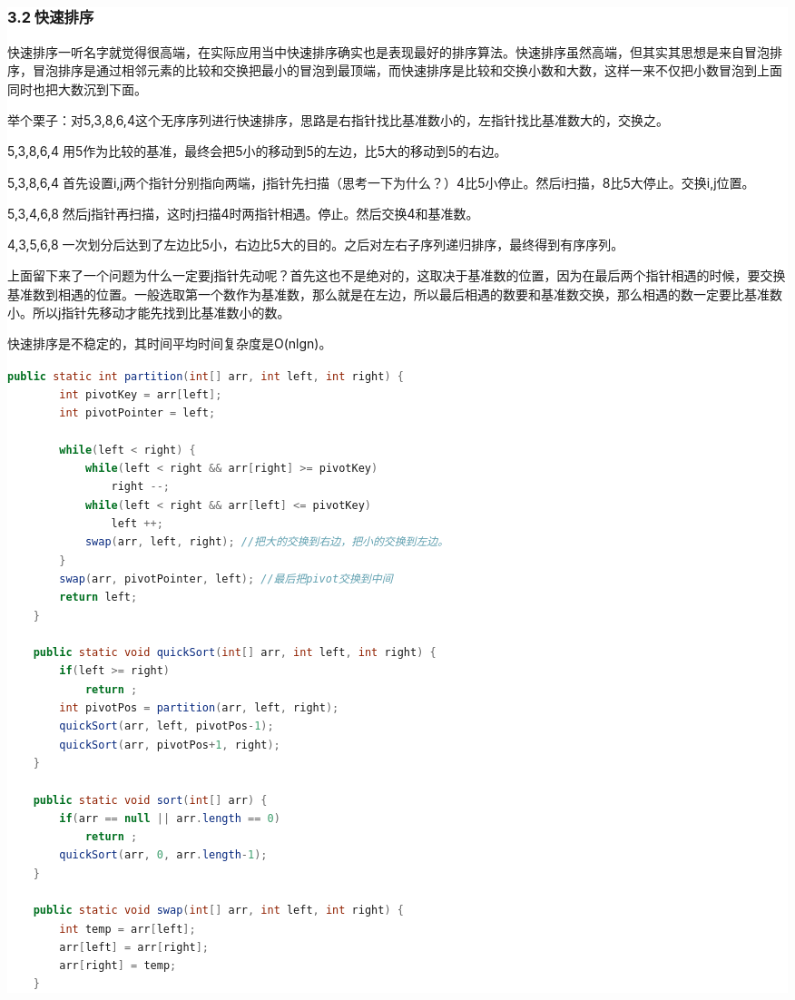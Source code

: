 ### 3.2 快速排序

快速排序一听名字就觉得很高端，在实际应用当中快速排序确实也是表现最好的排序算法。快速排序虽然高端，但其实其思想是来自冒泡排序，冒泡排序是通过相邻元素的比较和交换把最小的冒泡到最顶端，而快速排序是比较和交换小数和大数，这样一来不仅把小数冒泡到上面同时也把大数沉到下面。

举个栗子：对5,3,8,6,4这个无序序列进行快速排序，思路是右指针找比基准数小的，左指针找比基准数大的，交换之。

5,3,8,6,4 用5作为比较的基准，最终会把5小的移动到5的左边，比5大的移动到5的右边。

5,3,8,6,4 首先设置i,j两个指针分别指向两端，j指针先扫描（思考一下为什么？）4比5小停止。然后i扫描，8比5大停止。交换i,j位置。

5,3,4,6,8 然后j指针再扫描，这时j扫描4时两指针相遇。停止。然后交换4和基准数。

4,3,5,6,8 一次划分后达到了左边比5小，右边比5大的目的。之后对左右子序列递归排序，最终得到有序序列。

上面留下来了一个问题为什么一定要j指针先动呢？首先这也不是绝对的，这取决于基准数的位置，因为在最后两个指针相遇的时候，要交换基准数到相遇的位置。一般选取第一个数作为基准数，那么就是在左边，所以最后相遇的数要和基准数交换，那么相遇的数一定要比基准数小。所以j指针先移动才能先找到比基准数小的数。

快速排序是不稳定的，其时间平均时间复杂度是O(nlgn)。

```java
public static int partition(int[] arr, int left, int right) {
        int pivotKey = arr[left];
        int pivotPointer = left;
        
        while(left < right) {
            while(left < right && arr[right] >= pivotKey)
                right --;
            while(left < right && arr[left] <= pivotKey)
                left ++;
            swap(arr, left, right); //把大的交换到右边，把小的交换到左边。
        }
        swap(arr, pivotPointer, left); //最后把pivot交换到中间
        return left;
    }
    
    public static void quickSort(int[] arr, int left, int right) {
        if(left >= right)
            return ;
        int pivotPos = partition(arr, left, right);
        quickSort(arr, left, pivotPos-1);
        quickSort(arr, pivotPos+1, right);
    }
    
    public static void sort(int[] arr) {
        if(arr == null || arr.length == 0)
            return ;
        quickSort(arr, 0, arr.length-1);
    }
    
    public static void swap(int[] arr, int left, int right) {
        int temp = arr[left];
        arr[left] = arr[right];
        arr[right] = temp;
    }
```
